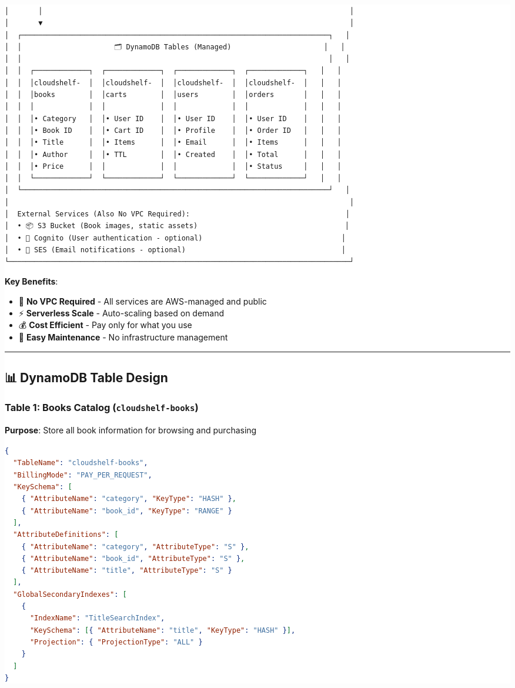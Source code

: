 ```
│       │                                                                         │
│       ▼                                                                         │
│  ┌─────────────────────────────────────────────────────────────────────────┐   │
│  │                      🗂️ DynamoDB Tables (Managed)                      │   │
│  │                                                                         │   │
│  │  ┌─────────────┐  ┌─────────────┐  ┌─────────────┐  ┌─────────────┐   │   │
│  │  │cloudshelf-  │  │cloudshelf-  │  │cloudshelf-  │  │cloudshelf-  │   │   │
│  │  │books        │  │carts        │  │users        │  │orders       │   │   │
│  │  │             │  │             │  │             │  │             │   │   │
│  │  │• Category   │  │• User ID    │  │• User ID    │  │• User ID    │   │   │
│  │  │• Book ID    │  │• Cart ID    │  │• Profile    │  │• Order ID   │   │   │
│  │  │• Title      │  │• Items      │  │• Email      │  │• Items      │   │   │
│  │  │• Author     │  │• TTL        │  │• Created    │  │• Total      │   │   │
│  │  │• Price      │  │             │  │             │  │• Status     │   │   │
│  │  └─────────────┘  └─────────────┘  └─────────────┘  └─────────────┘   │   │
│  └─────────────────────────────────────────────────────────────────────────┘   │
│                                                                                 │
│  External Services (Also No VPC Required):                                     │
│  • 📦 S3 Bucket (Book images, static assets)                                   │
│  • 🔐 Cognito (User authentication - optional)                                 │
│  • 📧 SES (Email notifications - optional)                                     │
└─────────────────────────────────────────────────────────────────────────────────┘
```

**Key Benefits**:

- 🚫 **No VPC Required** - All services are AWS-managed and public
- ⚡ **Serverless Scale** - Auto-scaling based on demand
- 💰 **Cost Efficient** - Pay only for what you use
- 🔧 **Easy Maintenance** - No infrastructure management

---

## 📊 DynamoDB Table Design

### **Table 1: Books Catalog (`cloudshelf-books`)**

**Purpose**: Store all book information for browsing and purchasing

```json
{
  "TableName": "cloudshelf-books",
  "BillingMode": "PAY_PER_REQUEST",
  "KeySchema": [
    { "AttributeName": "category", "KeyType": "HASH" },
    { "AttributeName": "book_id", "KeyType": "RANGE" }
  ],
  "AttributeDefinitions": [
    { "AttributeName": "category", "AttributeType": "S" },
    { "AttributeName": "book_id", "AttributeType": "S" },
    { "AttributeName": "title", "AttributeType": "S" }
  ],
  "GlobalSecondaryIndexes": [
    {
      "IndexName": "TitleSearchIndex",
      "KeySchema": [{ "AttributeName": "title", "KeyType": "HASH" }],
      "Projection": { "ProjectionType": "ALL" }
    }
  ]
}
```
